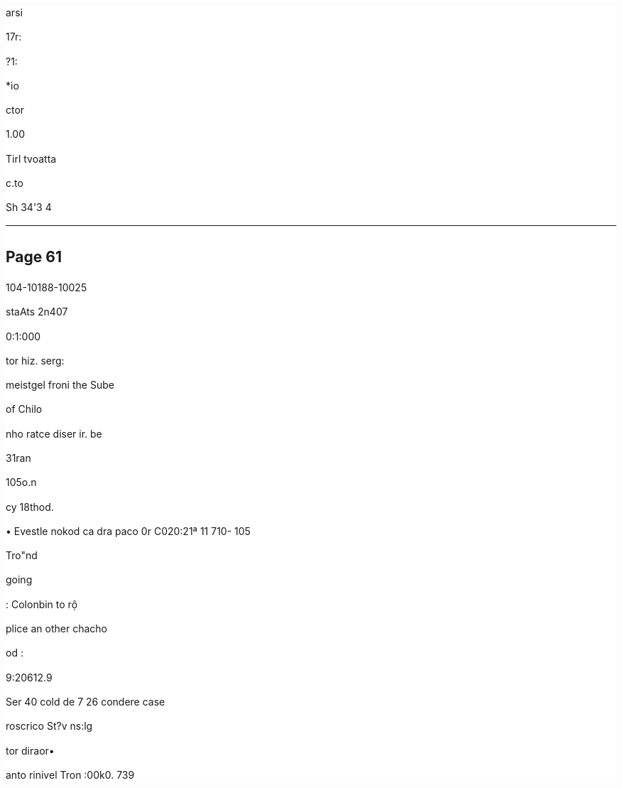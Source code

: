 arsi

17r:

?1:

*io

ctor

1.00

Tirl tvoatta

c.to

Sh 34'3 4

---

## Page 61

104-10188-10025

staAts 2n407

0:1:000

tor hiz. serg:

meistgel froni the Sube

of Chilo

nho ratce diser ir. be

31ran

105o.n

cy 18thod.

• Evestle nokod ca dra paco 0r C020:21ª 11 710- 105

Tro"nd

going

: Colonbin to rộ

plice an other chacho

od :

9:20612.9

Ser 40 cold de 7 26 condere case

roscrico St?v ns:lg

tor diraor•

anto rinivel Tron :00k0. 739
